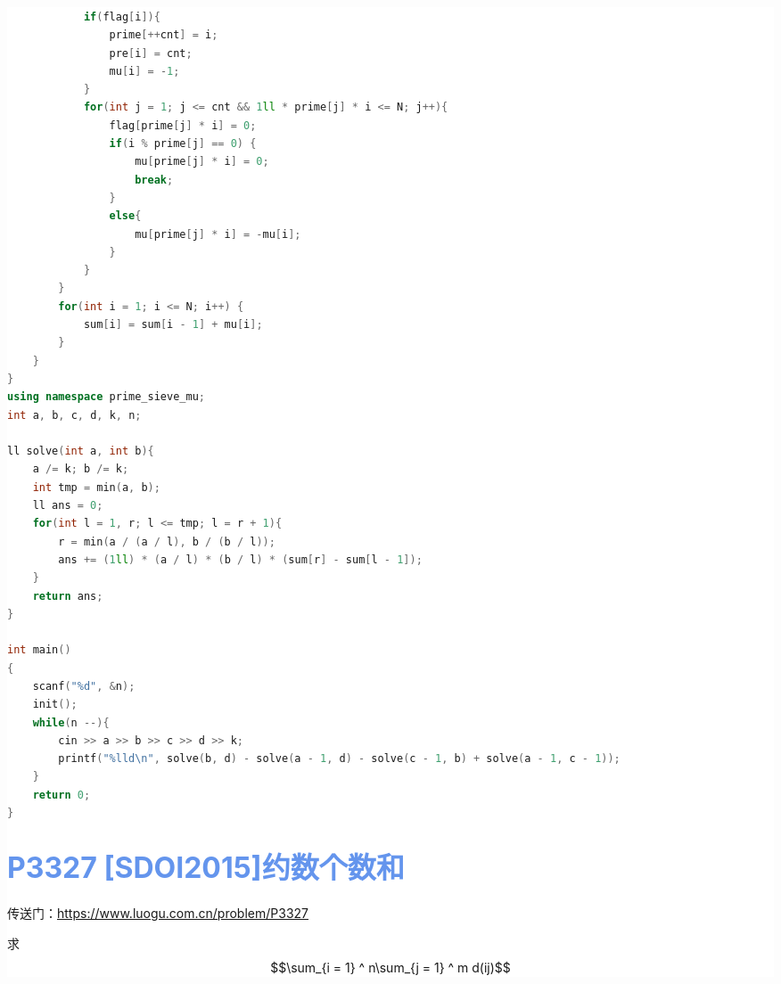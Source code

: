 ```cpp
            if(flag[i]){
                prime[++cnt] = i;
                pre[i] = cnt;
                mu[i] = -1;
            }
            for(int j = 1; j <= cnt && 1ll * prime[j] * i <= N; j++){
                flag[prime[j] * i] = 0;
                if(i % prime[j] == 0) {
                    mu[prime[j] * i] = 0;
                    break;
                }
                else{
                    mu[prime[j] * i] = -mu[i];
                }
            }
        }
        for(int i = 1; i <= N; i++) {
            sum[i] = sum[i - 1] + mu[i];
        }
    }
}
using namespace prime_sieve_mu;
int a, b, c, d, k, n;

ll solve(int a, int b){
    a /= k; b /= k;
    int tmp = min(a, b);
    ll ans = 0;
    for(int l = 1, r; l <= tmp; l = r + 1){
        r = min(a / (a / l), b / (b / l));
        ans += (1ll) * (a / l) * (b / l) * (sum[r] - sum[l - 1]);
    }
    return ans;
}

int main()
{
    scanf("%d", &n);
    init();
    while(n --){
        cin >> a >> b >> c >> d >> k;
        printf("%lld\n", solve(b, d) - solve(a - 1, d) - solve(c - 1, b) + solve(a - 1, c - 1)); 
    }
    return 0;
}
```
 ## <font color=#6495ED size=6>P3327 [SDOI2015]约数个数和</font>
  传送门：https://www.luogu.com.cn/problem/P3327
  
 求
 $$\sum_{i = 1} ^ n\sum_{j = 1} ^ m d(ij)$$
